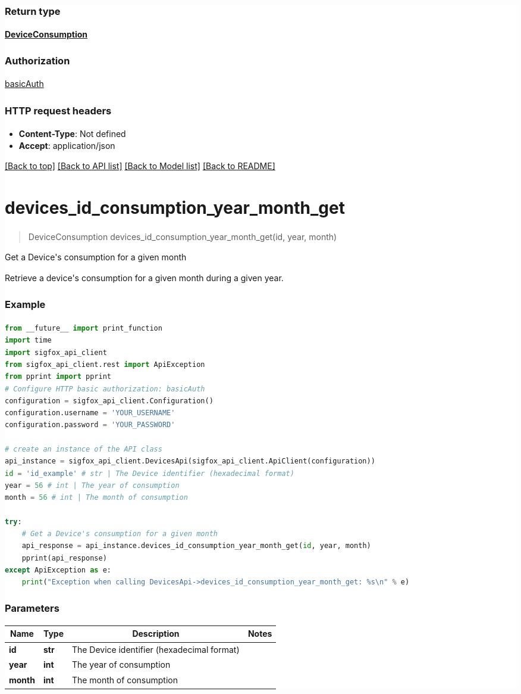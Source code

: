 ### Return type

[**DeviceConsumption**](DeviceConsumption.md)

### Authorization

[basicAuth](../README.md#basicAuth)

### HTTP request headers

 - **Content-Type**: Not defined
 - **Accept**: application/json

[[Back to top]](#) [[Back to API list]](../README.md#documentation-for-api-endpoints) [[Back to Model list]](../README.md#documentation-for-models) [[Back to README]](../README.md)

# **devices_id_consumption_year_month_get**
> DeviceConsumption devices_id_consumption_year_month_get(id, year, month)

Get a Device's consumption for a given month

Retrieve a device's consumption for a given month during a given year. 

### Example
```python
from __future__ import print_function
import time
import sigfox_api_client
from sigfox_api_client.rest import ApiException
from pprint import pprint
# Configure HTTP basic authorization: basicAuth
configuration = sigfox_api_client.Configuration()
configuration.username = 'YOUR_USERNAME'
configuration.password = 'YOUR_PASSWORD'

# create an instance of the API class
api_instance = sigfox_api_client.DevicesApi(sigfox_api_client.ApiClient(configuration))
id = 'id_example' # str | The Device identifier (hexadecimal format)
year = 56 # int | The year of consumption
month = 56 # int | The month of consumption

try:
    # Get a Device's consumption for a given month
    api_response = api_instance.devices_id_consumption_year_month_get(id, year, month)
    pprint(api_response)
except ApiException as e:
    print("Exception when calling DevicesApi->devices_id_consumption_year_month_get: %s\n" % e)
```

### Parameters

Name | Type | Description  | Notes
------------- | ------------- | ------------- | -------------
 **id** | **str**| The Device identifier (hexadecimal format) | 
 **year** | **int**| The year of consumption | 
 **month** | **int**| The month of consumption | 
